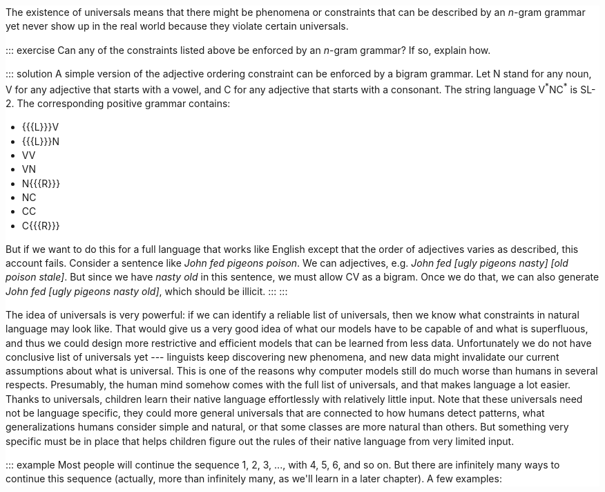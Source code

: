 The existence of universals means that there might be phenomena or constraints that can be described by an $n$-gram grammar yet never show up in the real world because they violate certain universals.

::: exercise
Can any of the constraints listed above be enforced by an $n$-gram grammar?
If so, explain how.

::: solution
A simple version of the adjective ordering constraint can be enforced by a bigram grammar.
Let N stand for any noun, V for any adjective that starts with a vowel, and C for any adjective that starts with a consonant.
The string language $\mathrm{V}^*\mathrm{N}\mathrm{C}^*$ is SL-2.
The corresponding positive grammar contains:

- {{{L}}}V
- {{{L}}}N
- VV
- VN
- N{{{R}}}
- NC
- CC
- C{{{R}}}

But if we want to do this for a full language that works like English except that the order of adjectives varies as described, this account fails.
Consider a sentence like *John fed pigeons poison*.
We can adjectives, e.g. *John fed [ugly pigeons nasty] [old poison stale]*.
But since we have *nasty old* in this sentence, we must allow CV as a bigram.
Once we do that, we can also generate *John fed [ugly pigeons nasty old]*, which should be illicit.
:::
:::

The idea of universals is very powerful: if we can identify a reliable list of universals, then we know what constraints in natural language may look like.
That would give us a very good idea of what our models have to be capable of and what is superfluous, and thus we could design more restrictive and efficient models that can be learned from less data.
Unfortunately we do not have conclusive list of universals yet --- linguists keep discovering new phenomena, and new data might invalidate our current assumptions about what is universal.
This is one of the reasons why computer models still do much worse than humans in several respects.
Presumably, the human mind somehow comes with the full list of universals, and that makes language a lot easier.
Thanks to universals, children learn their native language effortlessly with relatively little input.
Note that these universals need not be language specific, they could more general universals that are connected to how humans detect patterns, what generalizations humans consider simple and natural, or that some classes are more natural than others.
But something very specific must be in place that helps children figure out the rules of their native language from very limited input.

::: example
Most people will continue the sequence 1, 2, 3, ..., with 4, 5, 6, and so on.
But there are infinitely many ways to continue this sequence (actually, more than infinitely many, as we'll learn in a later chapter).
A few examples:
